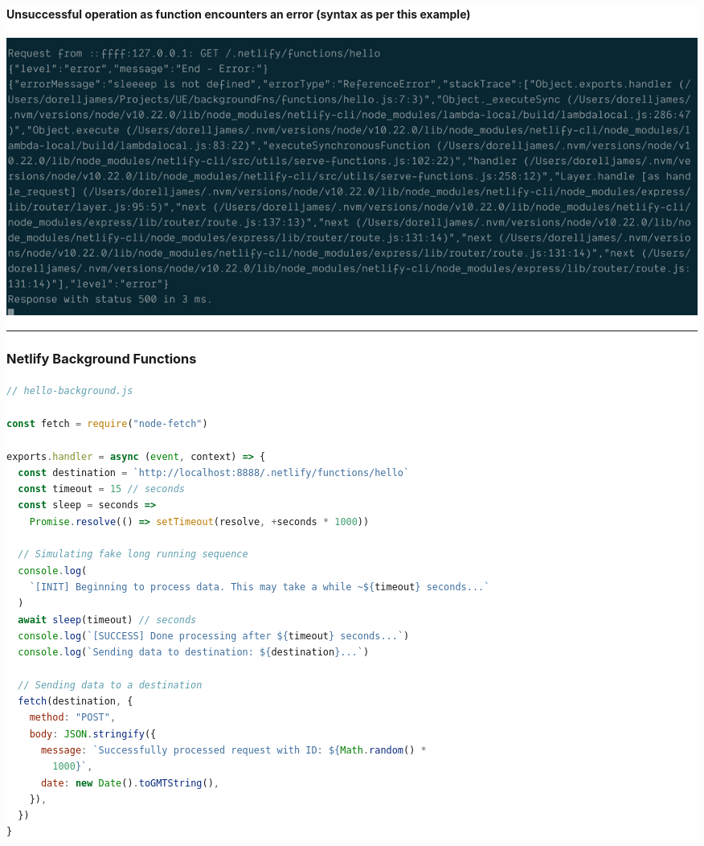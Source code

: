 #### Unsuccessful operation as function encounters an error (syntax as per this example)

![Hello Timeout](./hello-other-error.png)

---

### Netlify Background Functions

```js
// hello-background.js

const fetch = require("node-fetch")

exports.handler = async (event, context) => {
  const destination = `http://localhost:8888/.netlify/functions/hello`
  const timeout = 15 // seconds
  const sleep = seconds =>
    Promise.resolve(() => setTimeout(resolve, +seconds * 1000))

  // Simulating fake long running sequence
  console.log(
    `[INIT] Beginning to process data. This may take a while ~${timeout} seconds...`
  )
  await sleep(timeout) // seconds
  console.log(`[SUCCESS] Done processing after ${timeout} seconds...`)
  console.log(`Sending data to destination: ${destination}...`)

  // Sending data to a destination
  fetch(destination, {
    method: "POST",
    body: JSON.stringify({
      message: `Successfully processed request with ID: ${Math.random() *
        1000}`,
      date: new Date().toGMTString(),
    }),
  })
}
```

